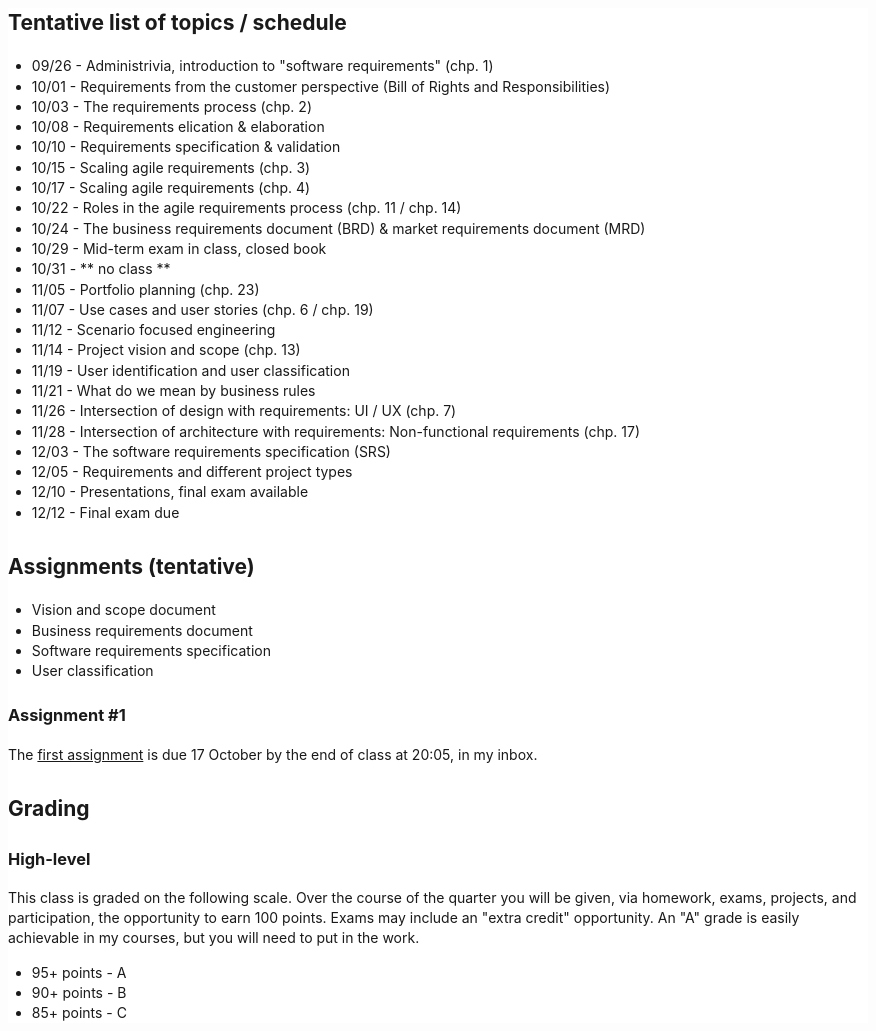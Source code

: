 
## Tentative list of topics / schedule

* 09/26 - Administrivia, introduction to "software requirements" (chp. 1)
* 10/01 - Requirements from the customer perspective (Bill of Rights and Responsibilities)
* 10/03 - The requirements process (chp. 2)
* 10/08 - Requirements elication & elaboration
* 10/10 - Requirements specification & validation
* 10/15 - Scaling agile requirements (chp. 3)
* 10/17 - Scaling agile requirements (chp. 4)
* 10/22 - Roles in the agile requirements process (chp. 11 / chp. 14)
* 10/24 - The business requirements document (BRD) & market requirements document (MRD)
* 10/29 - Mid-term exam in class, closed book
* 10/31 - ** no class **
* 11/05 - Portfolio planning (chp. 23)
* 11/07 - Use cases and user stories (chp. 6 / chp. 19)
* 11/12 - Scenario focused engineering
* 11/14 - Project vision and scope (chp. 13)
* 11/19 - User identification and user classification
* 11/21 - What do we mean by business rules
* 11/26 - Intersection of design with requirements: UI / UX (chp. 7)
* 11/28 - Intersection of architecture with requirements: Non-functional requirements (chp. 17)
* 12/03 - The software requirements specification (SRS)
* 12/05 - Requirements and different project types
* 12/10 - Presentations, final exam available
* 12/12 - Final exam due


## Assignments (tentative)

* Vision and scope document
* Business requirements document
* Software requirements specification
* User classification

### Assignment #1

The [first assignment](assignments/ASSIGN-1.md) is due 17 October by the end of class at 20:05, in my inbox. 

## Grading

### High-level

This class is graded on the following scale. Over the course of the quarter you will be given, via homework, exams, projects, and participation, the opportunity to earn 100 points. Exams may include an "extra credit" opportunity. An "A" grade is easily achievable in my courses, but you will need to put in the work.

* 95+ points - A
* 90+ points - B
* 85+ points - C
